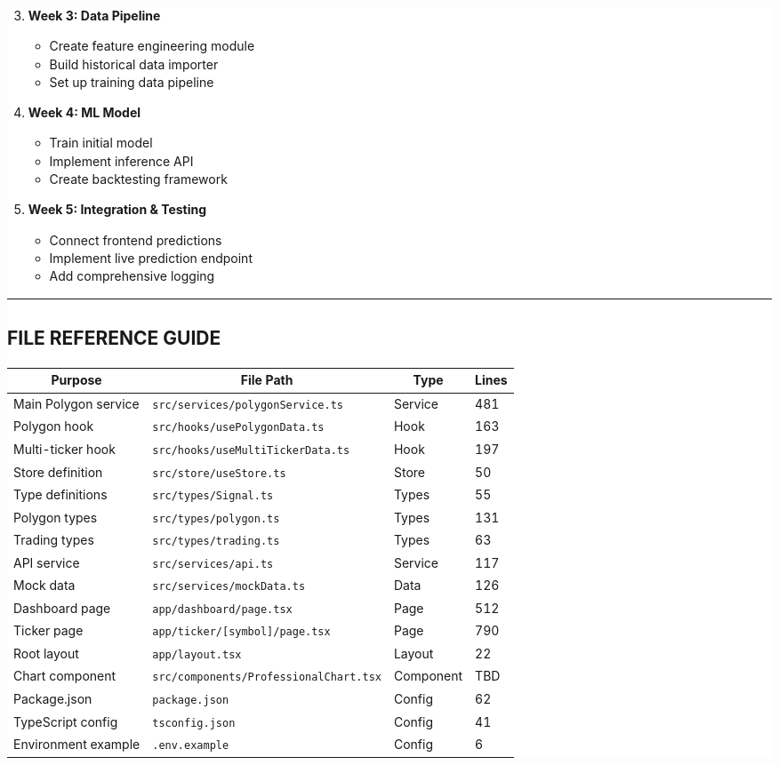 3. **Week 3: Data Pipeline**
   - Create feature engineering module
   - Build historical data importer
   - Set up training data pipeline

4. **Week 4: ML Model**
   - Train initial model
   - Implement inference API
   - Create backtesting framework

5. **Week 5: Integration & Testing**
   - Connect frontend predictions
   - Implement live prediction endpoint
   - Add comprehensive logging

---

## FILE REFERENCE GUIDE

| Purpose | File Path | Type | Lines |
|---------|-----------|------|-------|
| Main Polygon service | `src/services/polygonService.ts` | Service | 481 |
| Polygon hook | `src/hooks/usePolygonData.ts` | Hook | 163 |
| Multi-ticker hook | `src/hooks/useMultiTickerData.ts` | Hook | 197 |
| Store definition | `src/store/useStore.ts` | Store | 50 |
| Type definitions | `src/types/Signal.ts` | Types | 55 |
| Polygon types | `src/types/polygon.ts` | Types | 131 |
| Trading types | `src/types/trading.ts` | Types | 63 |
| API service | `src/services/api.ts` | Service | 117 |
| Mock data | `src/services/mockData.ts` | Data | 126 |
| Dashboard page | `app/dashboard/page.tsx` | Page | 512 |
| Ticker page | `app/ticker/[symbol]/page.tsx` | Page | 790 |
| Root layout | `app/layout.tsx` | Layout | 22 |
| Chart component | `src/components/ProfessionalChart.tsx` | Component | TBD |
| Package.json | `package.json` | Config | 62 |
| TypeScript config | `tsconfig.json` | Config | 41 |
| Environment example | `.env.example` | Config | 6 |

